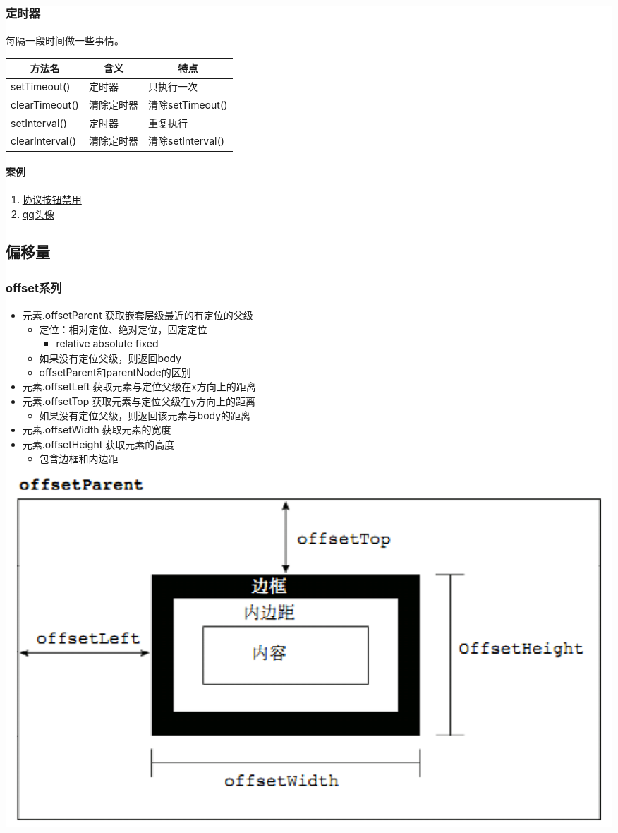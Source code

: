 ### 定时器

每隔一段时间做一些事情。

| 方法名             | 含义    | 特点              |
| --------------- | ----- | --------------- |
| setTimeout()    | 定时器   | 只执行一次           |
| clearTimeout()  | 清除定时器 | 清除setTimeout()  |
| setInterval()   | 定时器   | 重复执行            |
| clearInterval() | 清除定时器 | 清除setInterval() |

#### 案例

1. [协议按钮禁用](code/41.协议按钮禁用.html)
2. [qq头像](code/51.qq头像.html)

## 偏移量

### offset系列

- 元素.offsetParent 获取嵌套层级最近的有定位的父级
  - 定位：相对定位、绝对定位，固定定位
    - relative absolute fixed
  - 如果没有定位父级，则返回body
  - offsetParent和parentNode的区别
- 元素.offsetLeft 获取元素与定位父级在x方向上的距离
- 元素.offsetTop 获取元素与定位父级在y方向上的距离
  - 如果没有定位父级，则返回该元素与body的距离
- 元素.offsetWidth 获取元素的宽度
- 元素.offsetHeight 获取元素的高度
  - 包含边框和内边距

![1498743216279](media/1498743216279.png)
